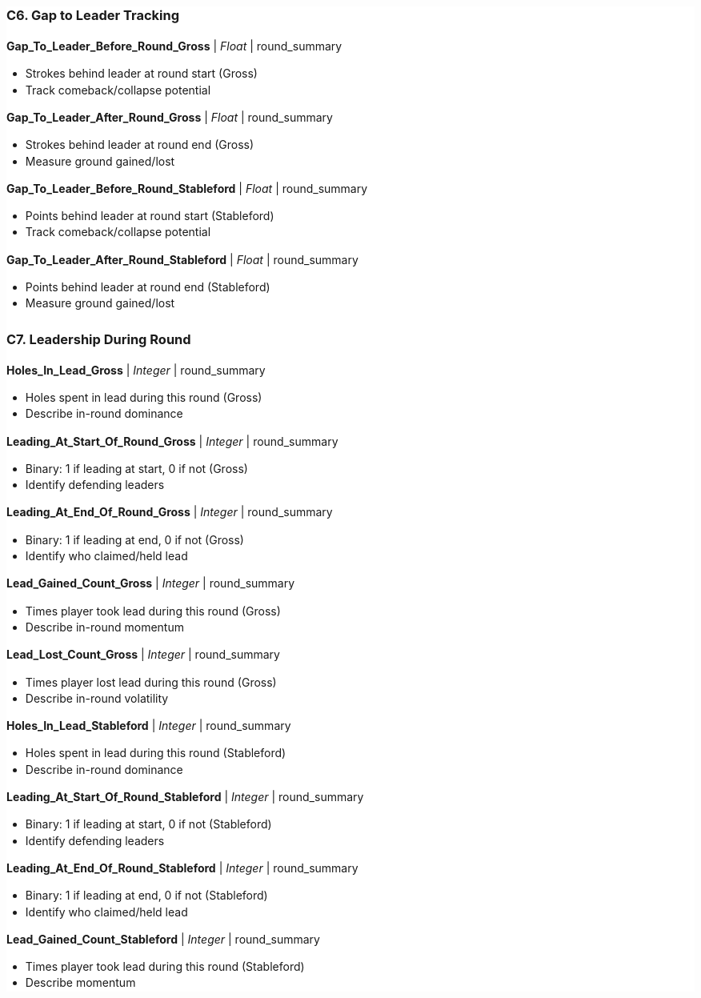 ### **C6. Gap to Leader Tracking**

**Gap_To_Leader_Before_Round_Gross** | *Float* | round_summary
- Strokes behind leader at round start (Gross)
- Track comeback/collapse potential

**Gap_To_Leader_After_Round_Gross** | *Float* | round_summary
- Strokes behind leader at round end (Gross)
- Measure ground gained/lost

**Gap_To_Leader_Before_Round_Stableford** | *Float* | round_summary
- Points behind leader at round start (Stableford)
- Track comeback/collapse potential

**Gap_To_Leader_After_Round_Stableford** | *Float* | round_summary
- Points behind leader at round end (Stableford)
- Measure ground gained/lost

### **C7. Leadership During Round**

**Holes_In_Lead_Gross** | *Integer* | round_summary
- Holes spent in lead during this round (Gross)
- Describe in-round dominance

**Leading_At_Start_Of_Round_Gross** | *Integer* | round_summary
- Binary: 1 if leading at start, 0 if not (Gross)
- Identify defending leaders

**Leading_At_End_Of_Round_Gross** | *Integer* | round_summary
- Binary: 1 if leading at end, 0 if not (Gross)
- Identify who claimed/held lead

**Lead_Gained_Count_Gross** | *Integer* | round_summary
- Times player took lead during this round (Gross)
- Describe in-round momentum

**Lead_Lost_Count_Gross** | *Integer* | round_summary
- Times player lost lead during this round (Gross)
- Describe in-round volatility

**Holes_In_Lead_Stableford** | *Integer* | round_summary
- Holes spent in lead during this round (Stableford)
- Describe in-round dominance

**Leading_At_Start_Of_Round_Stableford** | *Integer* | round_summary
- Binary: 1 if leading at start, 0 if not (Stableford)
- Identify defending leaders

**Leading_At_End_Of_Round_Stableford** | *Integer* | round_summary
- Binary: 1 if leading at end, 0 if not (Stableford)
- Identify who claimed/held lead

**Lead_Gained_Count_Stableford** | *Integer* | round_summary
- Times player took lead during this round (Stableford)
- Describe momentum
